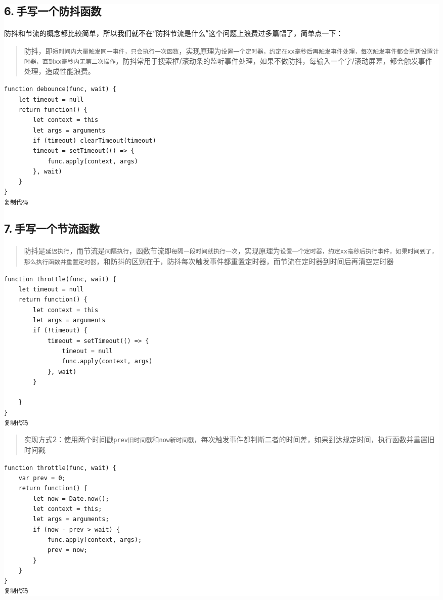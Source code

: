 

## 6. 手写一个防抖函数

防抖和节流的概念都比较简单，所以我们就不在“防抖节流是什么”这个问题上浪费过多篇幅了，简单点一下：

> 防抖，即`短时间内大量触发同一事件，只会执行一次函数`，实现原理为`设置一个定时器，约定在xx毫秒后再触发事件处理，每次触发事件都会重新设置计时器，直到xx毫秒内无第二次操作`，防抖常用于搜索框/滚动条的监听事件处理，如果不做防抖，每输入一个字/滚动屏幕，都会触发事件处理，造成性能浪费。

```
function debounce(func, wait) {
    let timeout = null
    return function() {
        let context = this
        let args = arguments
        if (timeout) clearTimeout(timeout)
        timeout = setTimeout(() => {
            func.apply(context, args)
        }, wait)
    }
}
复制代码
```



## 7. 手写一个节流函数

> 防抖是`延迟执行`，而节流是`间隔执行`，函数节流即`每隔一段时间就执行一次`，实现原理为`设置一个定时器，约定xx毫秒后执行事件，如果时间到了，那么执行函数并重置定时器`，和防抖的区别在于，防抖每次触发事件都重置定时器，而节流在定时器到时间后再清空定时器

```
function throttle(func, wait) {
    let timeout = null
    return function() {
        let context = this
        let args = arguments
        if (!timeout) {
            timeout = setTimeout(() => {
                timeout = null
                func.apply(context, args)
            }, wait)
        }

    }
}
复制代码
```

> 实现方式2：使用两个时间戳`prev旧时间戳`和`now新时间戳`，每次触发事件都判断二者的时间差，如果到达规定时间，执行函数并重置旧时间戳

```
function throttle(func, wait) {
    var prev = 0;
    return function() {
        let now = Date.now();
        let context = this;
        let args = arguments;
        if (now - prev > wait) {
            func.apply(context, args);
            prev = now;
        }
    }
}
复制代码
```
